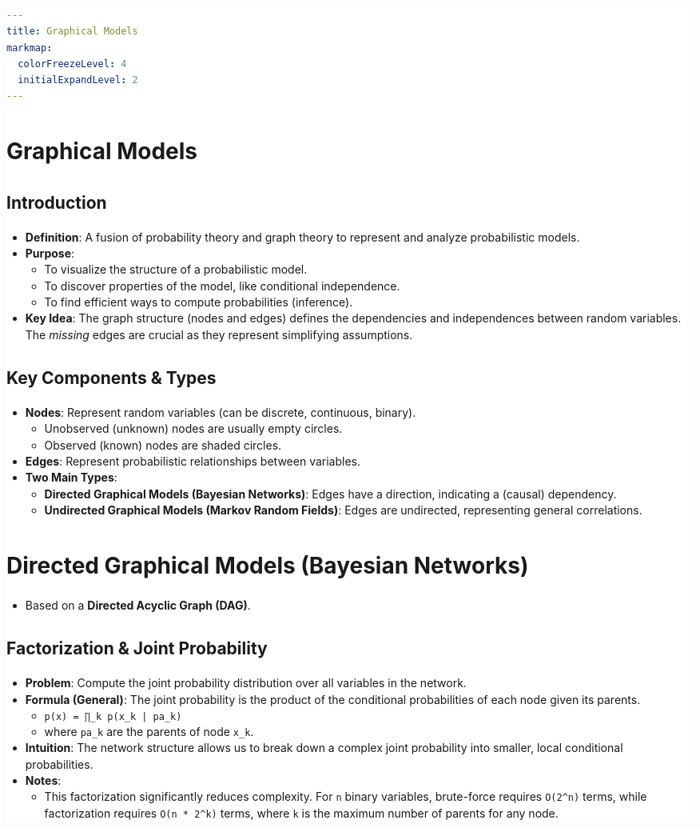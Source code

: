 ```yaml
---
title: Graphical Models
markmap:
  colorFreezeLevel: 4
  initialExpandLevel: 2
---
```

# Graphical Models

## Introduction
- **Definition**: A fusion of probability theory and graph theory to represent and analyze probabilistic models.
- **Purpose**:
    - To visualize the structure of a probabilistic model.
    - To discover properties of the model, like conditional independence.
    - To find efficient ways to compute probabilities (inference).
- **Key Idea**: The graph structure (nodes and edges) defines the dependencies and independences between random variables. The *missing* edges are crucial as they represent simplifying assumptions.

## Key Components & Types
- **Nodes**: Represent random variables (can be discrete, continuous, binary).
    - Unobserved (unknown) nodes are usually empty circles.
    - Observed (known) nodes are shaded circles.
- **Edges**: Represent probabilistic relationships between variables.
- **Two Main Types**:
    - **Directed Graphical Models (Bayesian Networks)**: Edges have a direction, indicating a (causal) dependency.
    - **Undirected Graphical Models (Markov Random Fields)**: Edges are undirected, representing general correlations.

# Directed Graphical Models (Bayesian Networks)
- Based on a **Directed Acyclic Graph (DAG)**.

## Factorization & Joint Probability
- **Problem**: Compute the joint probability distribution over all variables in the network.
- **Formula (General)**: The joint probability is the product of the conditional probabilities of each node given its parents.
    - `p(x) = ∏_k p(x_k | pa_k)`
    - where `pa_k` are the parents of node `x_k`.
- **Intuition**: The network structure allows us to break down a complex joint probability into smaller, local conditional probabilities.
- **Notes**:
    - This factorization significantly reduces complexity. For `n` binary variables, brute-force requires `O(2^n)` terms, while factorization requires `O(n * 2^k)` terms, where `k` is the maximum number of parents for any node.
